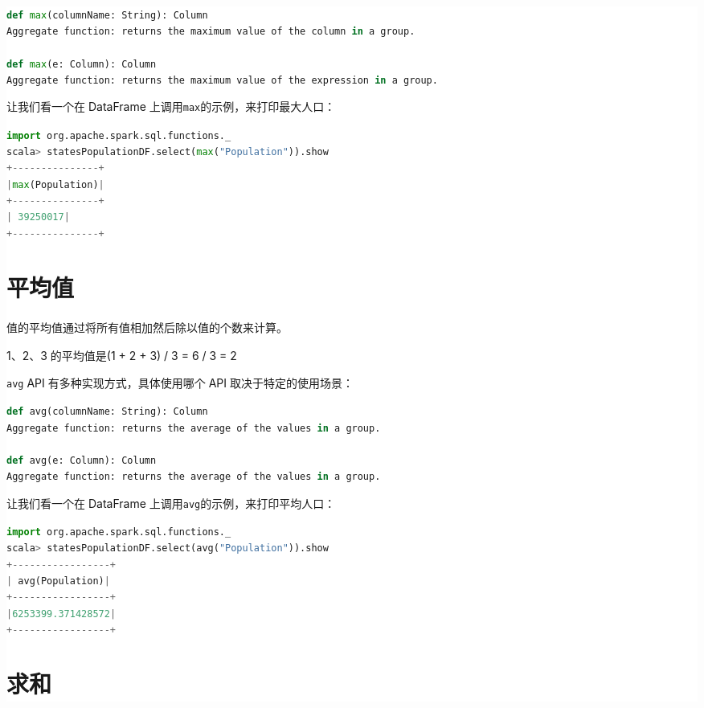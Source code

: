 ```py
def max(columnName: String): Column
Aggregate function: returns the maximum value of the column in a group.

def max(e: Column): Column
Aggregate function: returns the maximum value of the expression in a group.

```

让我们看一个在 DataFrame 上调用`max`的示例，来打印最大人口：

```py
import org.apache.spark.sql.functions._
scala> statesPopulationDF.select(max("Population")).show
+---------------+
|max(Population)|
+---------------+
| 39250017|
+---------------+

```

# 平均值

值的平均值通过将所有值相加然后除以值的个数来计算。

1、2、3 的平均值是(1 + 2 + 3) / 3 = 6 / 3 = 2

`avg` API 有多种实现方式，具体使用哪个 API 取决于特定的使用场景：

```py
def avg(columnName: String): Column
Aggregate function: returns the average of the values in a group.

def avg(e: Column): Column
Aggregate function: returns the average of the values in a group.

```

让我们看一个在 DataFrame 上调用`avg`的示例，来打印平均人口：

```py
import org.apache.spark.sql.functions._
scala> statesPopulationDF.select(avg("Population")).show
+-----------------+
| avg(Population)|
+-----------------+
|6253399.371428572|
+-----------------+

```

# 求和
